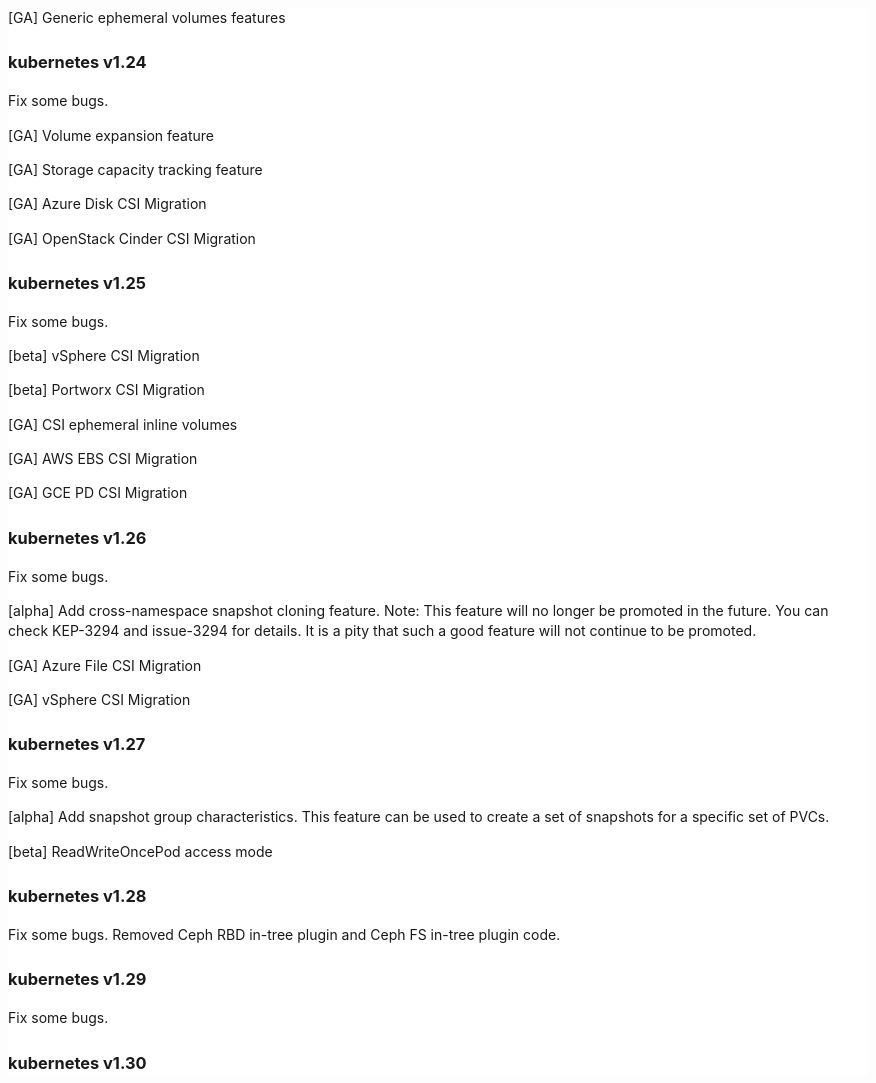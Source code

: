 [GA] Generic ephemeral volumes features


### kubernetes v1.24 

Fix some bugs.

[GA] Volume expansion feature

[GA] Storage capacity tracking feature

[GA] Azure Disk CSI Migration

[GA] OpenStack Cinder CSI Migration

### kubernetes v1.25

Fix some bugs.

[beta] vSphere CSI Migration

[beta] Portworx CSI Migration

[GA] CSI ephemeral inline volumes

[GA] AWS EBS CSI Migration

[GA] GCE PD CSI Migration

### kubernetes v1.26 

Fix some bugs.

[alpha] Add cross-namespace snapshot cloning feature. Note: This feature will no longer be promoted in the future. You can check KEP-3294 and issue-3294 for details. It is a pity that such a good feature will not continue to be promoted.

[GA] Azure File CSI Migration

[GA] vSphere CSI Migration

### kubernetes v1.27

Fix some bugs.

[alpha] Add snapshot group characteristics. This feature can be used to create a set of snapshots for a specific set of PVCs.

[beta] ReadWriteOncePod access mode

### kubernetes v1.28

Fix some bugs. Removed Ceph RBD in-tree plugin and Ceph FS in-tree plugin code.

### kubernetes v1.29

Fix some bugs.

### kubernetes v1.30 
